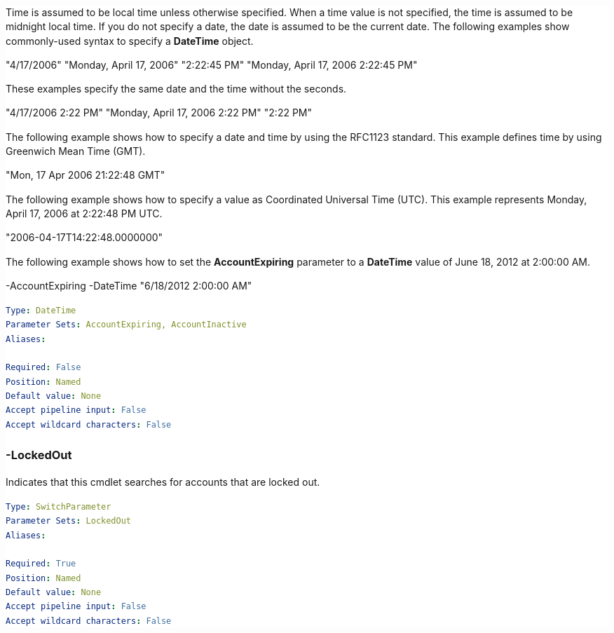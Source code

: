 Time is assumed to be local time unless otherwise specified.
When a time value is not specified, the time is assumed to be midnight local time.
If you do not specify a date, the date is assumed to be the current date.
The following examples show commonly-used syntax to specify a **DateTime** object. 

  "4/17/2006" 
"Monday, April 17, 2006" 
  "2:22:45 PM" 
  "Monday, April 17, 2006 2:22:45 PM"

These examples specify the same date and the time without the seconds. 

  "4/17/2006 2:22 PM" 
  "Monday, April 17, 2006 2:22 PM"
  "2:22 PM"

The following example shows how to specify a date and time by using the RFC1123 standard.
This example defines time by using Greenwich Mean Time (GMT). 

  "Mon, 17 Apr 2006 21:22:48 GMT"

The following example shows how to specify a value as Coordinated Universal Time (UTC).
This example represents Monday, April 17, 2006 at 2:22:48 PM UTC. 

  "2006-04-17T14:22:48.0000000"

The following example shows how to set the **AccountExpiring** parameter to a **DateTime** value of June 18, 2012 at 2:00:00 AM. 

  -AccountExpiring -DateTime "6/18/2012 2:00:00 AM"

```yaml
Type: DateTime
Parameter Sets: AccountExpiring, AccountInactive
Aliases: 

Required: False
Position: Named
Default value: None
Accept pipeline input: False
Accept wildcard characters: False
```

### -LockedOut
Indicates that this cmdlet searches for accounts that are locked out.

```yaml
Type: SwitchParameter
Parameter Sets: LockedOut
Aliases: 

Required: True
Position: Named
Default value: None
Accept pipeline input: False
Accept wildcard characters: False
```
